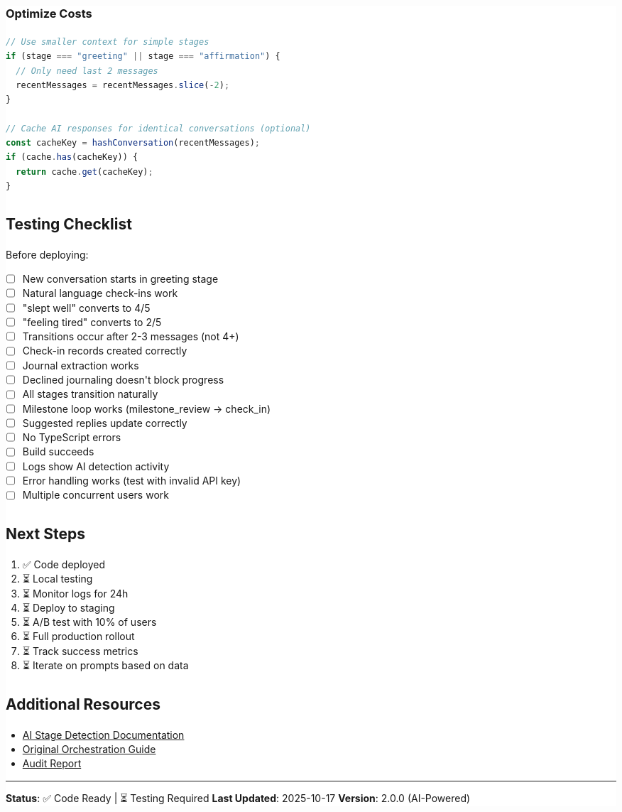 ### Optimize Costs

```typescript
// Use smaller context for simple stages
if (stage === "greeting" || stage === "affirmation") {
  // Only need last 2 messages
  recentMessages = recentMessages.slice(-2);
}

// Cache AI responses for identical conversations (optional)
const cacheKey = hashConversation(recentMessages);
if (cache.has(cacheKey)) {
  return cache.get(cacheKey);
}
```

## Testing Checklist

Before deploying:

- [ ] New conversation starts in greeting stage
- [ ] Natural language check-ins work
- [ ] "slept well" converts to 4/5
- [ ] "feeling tired" converts to 2/5
- [ ] Transitions occur after 2-3 messages (not 4+)
- [ ] Check-in records created correctly
- [ ] Journal extraction works
- [ ] Declined journaling doesn't block progress
- [ ] All stages transition naturally
- [ ] Milestone loop works (milestone_review → check_in)
- [ ] Suggested replies update correctly
- [ ] No TypeScript errors
- [ ] Build succeeds
- [ ] Logs show AI detection activity
- [ ] Error handling works (test with invalid API key)
- [ ] Multiple concurrent users work

## Next Steps

1. ✅ Code deployed
2. ⏳ Local testing
3. ⏳ Monitor logs for 24h
4. ⏳ Deploy to staging
5. ⏳ A/B test with 10% of users
6. ⏳ Full production rollout
7. ⏳ Track success metrics
8. ⏳ Iterate on prompts based on data

## Additional Resources

- [AI Stage Detection Documentation](./AI_STAGE_DETECTION.md)
- [Original Orchestration Guide](./README.md)
- [Audit Report](../../docs/FLOW_AUDIT.md)

---

**Status**: ✅ Code Ready | ⏳ Testing Required
**Last Updated**: 2025-10-17
**Version**: 2.0.0 (AI-Powered)
